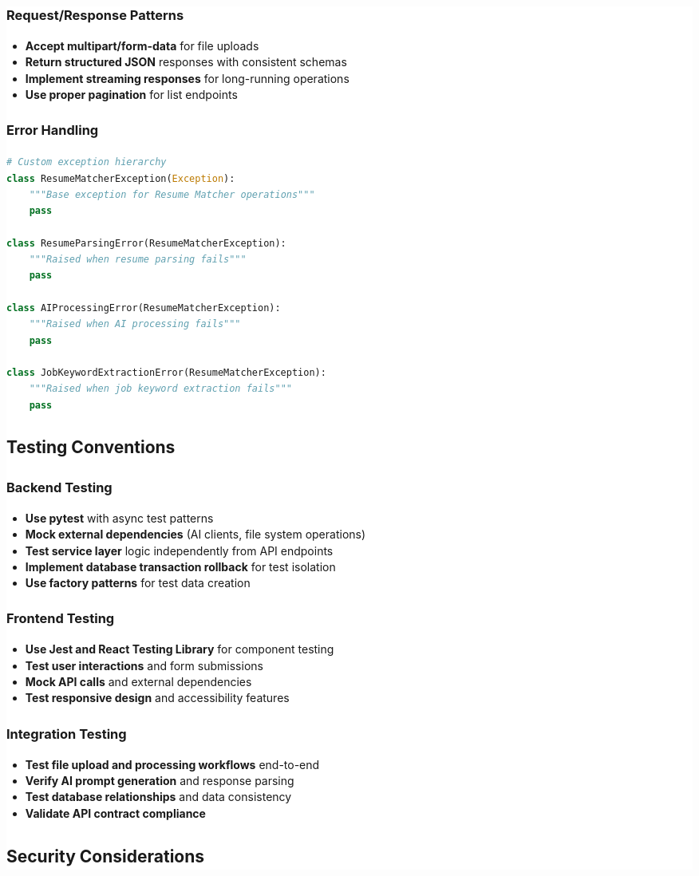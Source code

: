 ### Request/Response Patterns
- **Accept multipart/form-data** for file uploads
- **Return structured JSON** responses with consistent schemas
- **Implement streaming responses** for long-running operations
- **Use proper pagination** for list endpoints

### Error Handling
```python
# Custom exception hierarchy
class ResumeMatcherException(Exception):
    """Base exception for Resume Matcher operations"""
    pass

class ResumeParsingError(ResumeMatcherException):
    """Raised when resume parsing fails"""
    pass

class AIProcessingError(ResumeMatcherException):
    """Raised when AI processing fails"""
    pass

class JobKeywordExtractionError(ResumeMatcherException):
    """Raised when job keyword extraction fails"""
    pass
```

## Testing Conventions

### Backend Testing
- **Use pytest** with async test patterns
- **Mock external dependencies** (AI clients, file system operations)
- **Test service layer** logic independently from API endpoints
- **Implement database transaction rollback** for test isolation
- **Use factory patterns** for test data creation

### Frontend Testing
- **Use Jest and React Testing Library** for component testing
- **Test user interactions** and form submissions
- **Mock API calls** and external dependencies
- **Test responsive design** and accessibility features

### Integration Testing
- **Test file upload and processing workflows** end-to-end
- **Verify AI prompt generation** and response parsing
- **Test database relationships** and data consistency
- **Validate API contract compliance**

## Security Considerations
